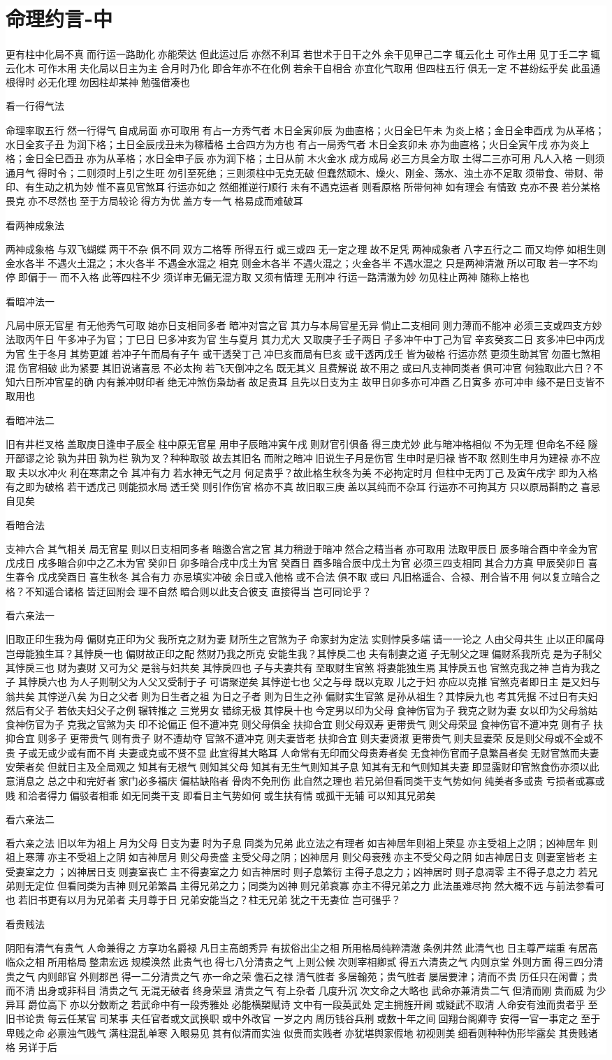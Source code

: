 # 命理约言-中

更有柱中化局不真 而行运一路助化 亦能荣达 但此运过后 亦然不利耳 若世术于日干之外 余干见甲己二字 辄云化土 可作土用 见丁壬二字 辄云化木 可作木用 夫化局以日主为主 合月时乃化 即合年亦不在化例 若余干自相合 亦宜化气取用 但四柱五行 俱无一定 不甚纷纭乎矣 此虽通根得时 必无化理 勿因柱却某神 勉强借凑也

看一行得气法

命理率取五行 然一行得气 自成局面 亦可取用 有占一方秀气者 木日全寅卯辰 为曲直格；火日全巳午未 为炎上格；金日全申酉戌 为从革格；水日全亥子丑 为润下格；土日全辰戌丑未为稼穑格 土合四方为方也 有占一局秀气者 木日全亥卯未 亦为曲直格；火日全寅午戌 亦为炎上格；金日全巳酉丑 亦为从革格；水日全申子辰 亦为润下格；土日从前 木火金水 成方成局 必三方具全方取 土得二三亦可用 凡人入格 一则须通月气 得时令；二则须时上引之生旺 勿引至死绝；三则须柱中无克无破 但蠢然顽木、燥火、刚金、荡水、浊土亦不足取 须带食、带财、带印、有生动之机为妙 惟不喜见官煞耳 行运亦如之 然细推逆行顺行 未有不遇克运者 则看原格 所带何神 如有理会 有情致 克亦不畏 若分某格畏克 亦不尽然也 至于方局较论 得方为优 盖方专一气 格易成而难破耳

看两神成象法

两神成象格 与双飞蝴蝶 两干不杂 俱不同 双方二格等 所得五行 或三或四 无一定之理 故不足凭 两神成象者 八字五行之二 而又均停 如相生则金水各半 不遇火土混之；木火各半 不遇金水混之 相克 则金木各半 不遇火混之；火金各半 不遇水混之 只是两神清澈 所以可取 若一字不均停 即偏于一 而不入格 此等四柱不少 须详审无偏无混方取 又须有情理 无刑冲 行运一路清澈为妙 勿见柱止两神 随称上格也

看暗冲法一

凡局中原无官星 有无他秀气可取 始亦日支相同多者 暗冲对宫之官 其力与本局官星无异 倘止二支相同 则力薄而不能冲 必须三支或四支方妙 法取丙午日 午多冲子为官；丁巳日 巳多冲亥为官 生与夏月 其力尤大 又取庚子壬子两日 子多冲午中丁己为官 辛亥癸亥二日 亥多冲巳中丙戊为官 生于冬月 其势更雄 若冲子午而局有子午 或干透癸丁己 冲巳亥而局有巳亥 或干透丙戊壬 皆为破格 行运亦然 更须生助其官 勿置七煞相混 伤官相破 此为紧要 其旧说诸喜忌 不必太拘 若飞天倒冲之名 既无其义 且费解说 故不用之 或曰凡支神同类者 俱可冲官 何独取此六日？不知六日所冲官星的确 内有兼冲财印者 绝无冲煞伤枭劫者 故足贵耳 且先以日支为主 故甲日卯多亦可冲酉 乙日寅多 亦可冲申 缘不是日支皆不取用也

看暗冲法二

旧有井栏叉格 盖取庚日逢申子辰全 柱中原无官星 用申子辰暗冲寅午戌 则财官引俱备 得三庚尤妙 此与暗冲格相似 不为无理 但命名不经 隧开鄙谬之论 孰为井田 孰为栏 孰为叉？种种取驳 故去其旧名 而附之暗冲 旧说生子月是伤官 生申时是归禄 皆不取 然则生申月为建禄 亦不应取 夫以水冲火 利在寒肃之令 其冲有力 若水神无气之月 何足贵乎？故此格生秋冬为美 不必拘定时月 但柱中无丙丁己 及寅午戌字 即为入格 有之即为破格 若干透戊己 则能损水局 透壬癸 则引作伤官 格亦不真 故旧取三庚 盖以其纯而不杂耳 行运亦不可拘其方 只以原局斟酌之 喜忌自见矣

看暗合法

支神六合 其气相关 局无官星 则以日支相同多者 暗邀合宫之官 其力稍逊于暗冲 然合之精当者 亦可取用 法取甲辰日 辰多暗合酉中辛金为官 戊戌日 戌多暗合卯中之乙木为官 癸卯日 卯多暗合戌中戊土为官 癸酉日 酉多暗合辰中戊土为官 必须三四支相同 其合力方真 甲辰癸卯日 喜生春令 戊戌癸酉日 喜生秋冬 其合有力 亦忌填实冲破 余日或入他格 或不合法 俱不取 或曰 凡旧格遥合、合禄、刑合皆不用 何以复立暗合之格？不知遥合诸格 皆迂回附会 理不自然 暗合则以此支合彼支 直接得当 岂可同论乎？

看六亲法一

旧取正印生我为母 偏财克正印为父 我所克之财为妻 财所生之官煞为子 命家封为定法 实则悖戾多端 请一一论之 人由父母共生 止以正印属母 岂母能独生耳？其悖戾一也 偏财故正印之配 然财乃我之所克 安能生我？其悖戾二也 夫有制妻之道 子无制父之理 偏财系我所克 是为子制父 其悖戾三也 财为妻财 又可为父 是翁与妇共矣 其悖戾四也 子与夫妻共有 至取财生官煞 将妻能独生焉 其悖戾五也 官煞克我之神 岂肯为我之子 其悖戾六也 为人子则制父为人父又受制于子 可谓聚逆矣 其悖逆七也 父之与母 既以克取 儿之于妇 亦应以克推 官煞克者即日主 是又妇与翁共矣 其悖逆八矣 为日之父者 则为日生者之祖 为日之子者 则为日生之孙 偏财实生官煞 是孙从祖生？其悖戾九也 考其凭据 不过日有夫妇然后有父子 若依夫妇父子之例 辗转推之 三党男女 错综无极 其悖戾十也 今定男以印为父母 食神伤官为子 我克之财为妻 女以印为父母翁姑 食神伤官为子 克我之官煞为夫 印不论偏正 但不遭冲克 则父母俱全 扶抑合宜 则父母双寿 更带贵气 则父母荣显 食神伤官不遭冲克 则有子 扶抑合宜 则多子 更带贵气 则有贵子 财不遭劫夺 官煞不遭冲克 则夫妻皆老 扶抑合宜 则夫妻贤淑 更带贵气 则夫显妻荣 反是则父母或不全或不贵 子或无或少或有而不肖 夫妻或克或不贤不显 此宜得其大略耳 人命常有无印而父母贵寿者矣 无食神伤官而子息繁昌者矣 无财官煞而夫妻安荣者矣 但就日主及全局观之 知其有无根气 则知其父母 知其有无生气则知其子息 知其有无和气则知其夫妻 即显露财印官煞食伤亦须以此意消息之 总之中和完好者 家门必多福庆 偏枯缺陷者 骨肉不免刑伤 此自然之理也 若兄弟但看同类干支气势如何 纯美者多或贵 亏损者或寡或贱 和洽者得力 偏驳者相乖 如无同类干支 即看日主气势如何 或生扶有情 或孤干无辅 可以知其兄弟矣

看六亲法二

看六亲之法 旧以年为祖上 月为父母 日支为妻 时为子息 同类为兄弟 此立法之有理者 如吉神居年则祖上荣显 亦主受祖上之阴；凶神居年 则祖上寒薄 亦主不受祖上之阴 如吉神居月 则父母贵盛 主受父母之阴；凶神居月 则父母衰残 亦主不受父母之阴 如吉神居日支 则妻室皆老 主受妻室之力 ；凶神居日支 则妻室丧亡 主不得妻室之力 如吉神居时 则子息繁衍 主得子息之力；凶神居时 则子息凋零 主不得子息之力 若兄弟则无定位 但看同类为吉神 则兄弟繁昌 主得兄弟之力；同类为凶神 则兄弟衰寡 亦主不得兄弟之力 此法虽难尽拘 然大概不远 与前法参看可也 若旧书更有以月为兄弟者 夫月尊于日 兄弟安能当之？柱无兄弟 犹之干无妻位 岂可强乎？

看贵贱法

阴阳有清气有贵气 人命兼得之 方享功名爵禄 凡日主高朗秀异 有拔俗出尘之相 所用格局纯粹清澈 条例井然 此清气也 日主尊严端重 有居高临众之相 所用格局 整肃宏远 规模涣然 此贵气也 得七八分清贵之气 上则公候 次则宰相卿贰 得五六清贵之气 内则京堂 外则方面 得三四分清贵之气 内则郎官 外则郡邑 得一二分清贵之气 亦一命之荣 儋石之禄 清气胜者 多居翰苑；贵气胜者 屡居要津；清而不贵 历任只在闲曹；贵而不清 出身或非科目 清贵之气 无混无破者 终身荣显 清贵之气 有上杂者 几度升沉 次文命之大略也 武命亦兼清贵二气 但清而刚 贵而威 为少异耳 爵位高下 亦以分数断之 若武命中有一段秀雅处 必能横槊赋诗 文中有一段英武处 定主拥旌开阃 或疑武不取清 人命安有浊而贵者乎 至旧书论贵 每云任某官 司某事 夫任官者或文武换职 或中外改官 一岁之内 周历钱谷兵刑 或数十年之间 回翔台阁卿寺 安得一官一事定之 至于卑贱之命 必禀浊气贱气 满柱混乱单寒 入眼易见 其有似清而实浊 似贵而实贱者 亦犹堪舆家假地 初视则美 细看则种种伪形毕露矣 其贵贱诸格 另详于后

